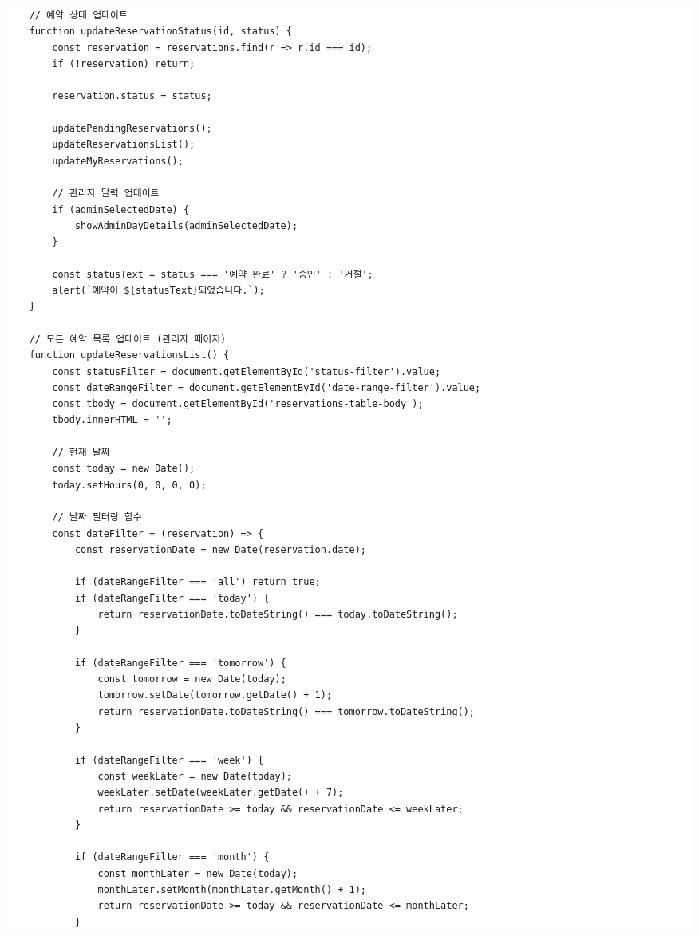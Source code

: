         // 예약 상태 업데이트
        function updateReservationStatus(id, status) {
            const reservation = reservations.find(r => r.id === id);
            if (!reservation) return;
            
            reservation.status = status;
            
            updatePendingReservations();
            updateReservationsList();
            updateMyReservations();
            
            // 관리자 달력 업데이트
            if (adminSelectedDate) {
                showAdminDayDetails(adminSelectedDate);
            }
            
            const statusText = status === '예약 완료' ? '승인' : '거절';
            alert(`예약이 ${statusText}되었습니다.`);
        }
        
        // 모든 예약 목록 업데이트 (관리자 페이지)
        function updateReservationsList() {
            const statusFilter = document.getElementById('status-filter').value;
            const dateRangeFilter = document.getElementById('date-range-filter').value;
            const tbody = document.getElementById('reservations-table-body');
            tbody.innerHTML = '';
            
            // 현재 날짜
            const today = new Date();
            today.setHours(0, 0, 0, 0);
            
            // 날짜 필터링 함수
            const dateFilter = (reservation) => {
                const reservationDate = new Date(reservation.date);
                
                if (dateRangeFilter === 'all') return true;
                if (dateRangeFilter === 'today') {
                    return reservationDate.toDateString() === today.toDateString();
                }
                
                if (dateRangeFilter === 'tomorrow') {
                    const tomorrow = new Date(today);
                    tomorrow.setDate(tomorrow.getDate() + 1);
                    return reservationDate.toDateString() === tomorrow.toDateString();
                }
                
                if (dateRangeFilter === 'week') {
                    const weekLater = new Date(today);
                    weekLater.setDate(weekLater.getDate() + 7);
                    return reservationDate >= today && reservationDate <= weekLater;
                }
                
                if (dateRangeFilter === 'month') {
                    const monthLater = new Date(today);
                    monthLater.setMonth(monthLater.getMonth() + 1);
                    return reservationDate >= today && reservationDate <= monthLater;
                }
                